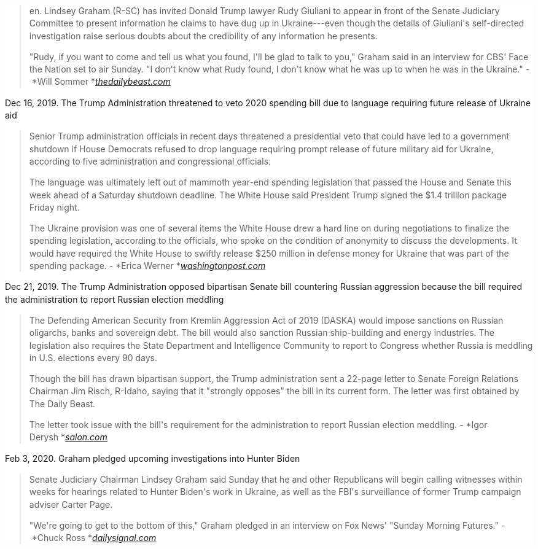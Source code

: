 > en. Lindsey Graham (R-SC) has invited Donald Trump lawyer Rudy Giuliani to appear in front of the Senate Judiciary Committee to present information he claims to have dug up in Ukraine---even though the details of Giuliani's self-directed investigation raise serious doubts about the credibility of any information he presents.
>
> "Rudy, if you want to come and tell us what you found, I'll be glad to talk to you," Graham said in an interview for CBS' Face the Nation set to air Sunday. "I don't know what Rudy found, I don't know what he was up to when he was in the Ukraine." - *Will Sommer *[*thedailybeast.com*](https://www.thedailybeast.com/lindsey-graham-invites-rudy-giuliani-to-push-biden-ukraine-conspiracy-theories-in-senate-committee)

Dec 16, 2019. The Trump Administration threatened to veto 2020 spending bill due to language requiring future release of Ukraine aid

> Senior Trump administration officials in recent days threatened a presidential veto that could have led to a government shutdown if House Democrats refused to drop language requiring prompt release of future military aid for Ukraine, according to five administration and congressional officials.
>
> The language was ultimately left out of mammoth year-end spending legislation that passed the House and Senate this week ahead of a Saturday shutdown deadline. The White House said President Trump signed the $1.4 trillion package Friday night.
>
> The Ukraine provision was one of several items the White House drew a hard line on during negotiations to finalize the spending legislation, according to the officials, who spoke on the condition of anonymity to discuss the developments. It would have required the White House to swiftly release $250 million in defense money for Ukraine that was part of the spending package. - *Erica Werner *[*washingtonpost.com*](https://www.washingtonpost.com/us-policy/2019/12/20/trump-administration-demanded-democrats-strip-ukraine-aid-language-spending-package/)

Dec 21, 2019. The Trump Administration opposed bipartisan Senate bill countering Russian aggression because the bill required the administration to report Russian election meddling

> The Defending American Security from Kremlin Aggression Act of 2019 (DASKA) would impose sanctions on Russian oligarchs, banks and sovereign debt. The bill would also sanction Russian ship-building and energy industries. The legislation also requires the State Department and Intelligence Community to report to Congress whether Russia is meddling in U.S. elections every 90 days.
>
> Though the bill has drawn bipartisan support, the Trump administration sent a 22-page letter to Senate Foreign Relations Chairman Jim Risch, R-Idaho, saying that it "strongly opposes" the bill in its current form. The letter was first obtained by The Daily Beast.
>
> The letter took issue with the bill's requirement for the administration to report Russian election meddling. - *Igor Derysh *[*salon.com*](https://www.salon.com/2019/12/20/trump-administration-opposes-grahams-russia-sanctions-bill-after-meeting-with-kremlin-official/)

Feb 3, 2020. Graham pledged upcoming investigations into Hunter Biden

> Senate Judiciary Chairman Lindsey Graham said Sunday that he and other Republicans will begin calling witnesses within weeks for hearings related to Hunter Biden's work in Ukraine, as well as the FBI's surveillance of former Trump campaign adviser Carter Page.
>
> "We're going to get to the bottom of this," Graham pledged in an interview on Fox News' "Sunday Morning Futures." - *Chuck Ross *[*dailysignal.com*](https://www.dailysignal.com/2020/02/03/lindsey-graham-moves-to-investigate-hunter-biden-pledges-hearings-on-fisa-abuse/)
